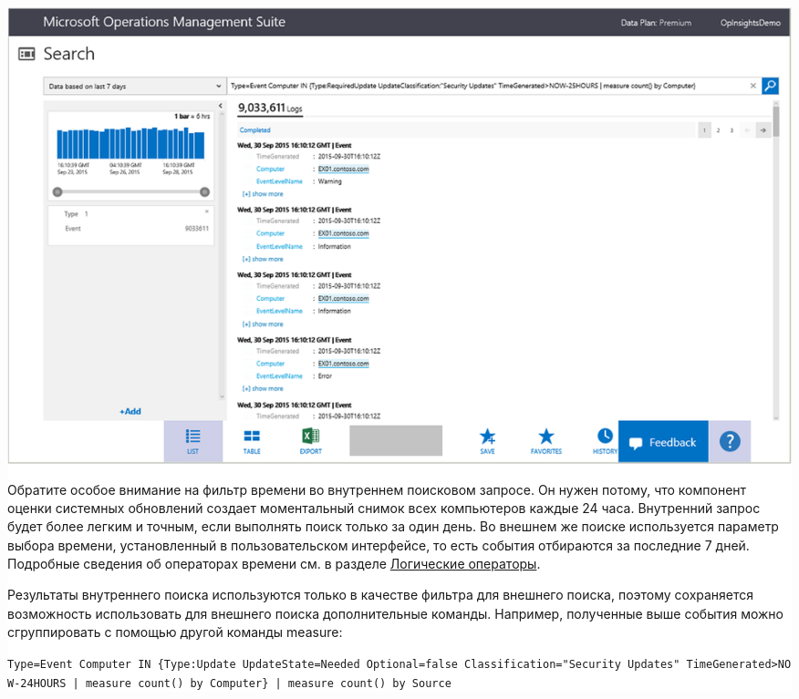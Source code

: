 ![пример поиска с оператором IN](./media/log-analytics-log-searches/oms-search-in02-revised.png)

Обратите особое внимание на фильтр времени во внутреннем поисковом запросе. Он нужен потому, что компонент оценки системных обновлений создает моментальный снимок всех компьютеров каждые 24 часа. Внутренний запрос будет более легким и точным, если выполнять поиск только за один день. Во внешнем же поиске используется параметр выбора времени, установленный в пользовательском интерфейсе, то есть события отбираются за последние 7 дней. Подробные сведения об операторах времени см. в разделе [Логические операторы](#boolean-operators).

Результаты внутреннего поиска используются только в качестве фильтра для внешнего поиска, поэтому сохраняется возможность использовать для внешнего поиска дополнительные команды. Например, полученные выше события можно сгруппировать с помощью другой команды measure:

```
Type=Event Computer IN {Type:Update UpdateState=Needed Optional=false Classification="Security Updates" TimeGenerated>NOW-24HOURS | measure count() by Computer} | measure count() by Source
```

